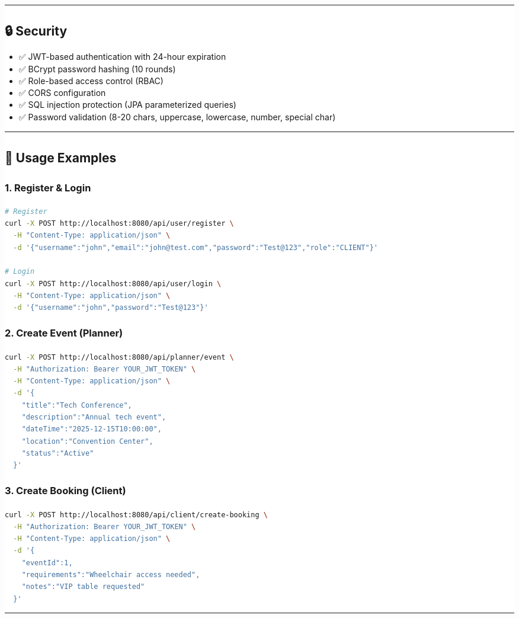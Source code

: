 
---

## 🔒 Security

- ✅ JWT-based authentication with 24-hour expiration
- ✅ BCrypt password hashing (10 rounds)
- ✅ Role-based access control (RBAC)
- ✅ CORS configuration
- ✅ SQL injection protection (JPA parameterized queries)
- ✅ Password validation (8-20 chars, uppercase, lowercase, number, special char)

---

## 📖 Usage Examples

### 1. Register & Login
```bash
# Register
curl -X POST http://localhost:8080/api/user/register \
  -H "Content-Type: application/json" \
  -d '{"username":"john","email":"john@test.com","password":"Test@123","role":"CLIENT"}'

# Login
curl -X POST http://localhost:8080/api/user/login \
  -H "Content-Type: application/json" \
  -d '{"username":"john","password":"Test@123"}'
```

### 2. Create Event (Planner)
```bash
curl -X POST http://localhost:8080/api/planner/event \
  -H "Authorization: Bearer YOUR_JWT_TOKEN" \
  -H "Content-Type: application/json" \
  -d '{
    "title":"Tech Conference",
    "description":"Annual tech event",
    "dateTime":"2025-12-15T10:00:00",
    "location":"Convention Center",
    "status":"Active"
  }'
```

### 3. Create Booking (Client)
```bash
curl -X POST http://localhost:8080/api/client/create-booking \
  -H "Authorization: Bearer YOUR_JWT_TOKEN" \
  -H "Content-Type: application/json" \
  -d '{
    "eventId":1,
    "requirements":"Wheelchair access needed",
    "notes":"VIP table requested"
  }'
```

---